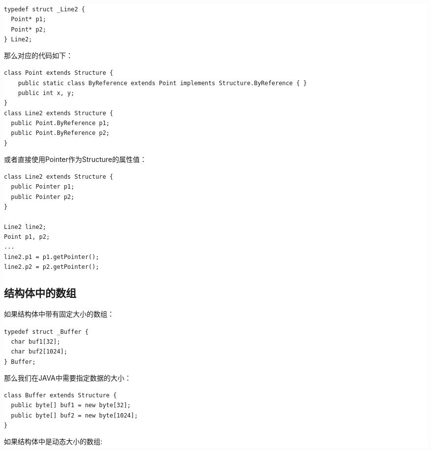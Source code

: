 ```
typedef struct _Line2 {
  Point* p1;
  Point* p2;
} Line2;
```

那么对应的代码如下：

```
class Point extends Structure {
    public static class ByReference extends Point implements Structure.ByReference { }
    public int x, y;
}
class Line2 extends Structure {
  public Point.ByReference p1;
  public Point.ByReference p2;
}
```

或者直接使用Pointer作为Structure的属性值：

```
class Line2 extends Structure {
  public Pointer p1;
  public Pointer p2;
}

Line2 line2;
Point p1, p2;
...
line2.p1 = p1.getPointer();
line2.p2 = p2.getPointer();
```

## 结构体中的数组

如果结构体中带有固定大小的数组：

```
typedef struct _Buffer {
  char buf1[32];
  char buf2[1024];
} Buffer;
```

那么我们在JAVA中需要指定数据的大小：

```
class Buffer extends Structure {
  public byte[] buf1 = new byte[32];
  public byte[] buf2 = new byte[1024];
}
```

如果结构体中是动态大小的数组:
